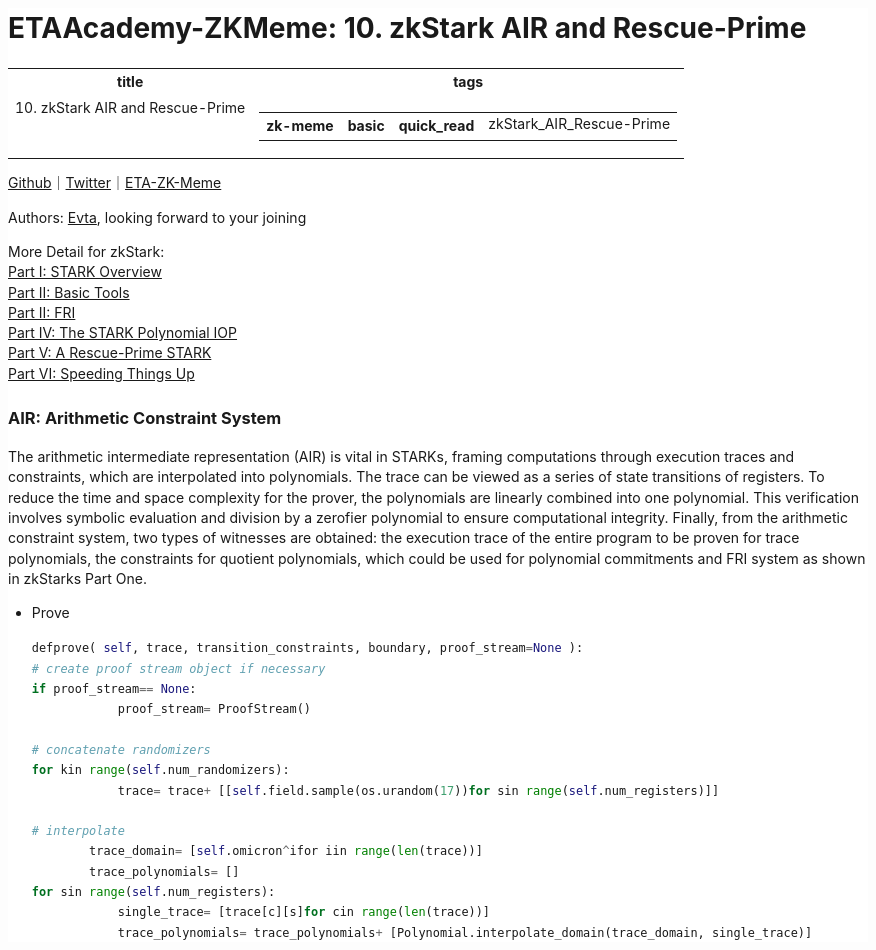 # ETAAcademy-ZKMeme: 10. zkStark AIR and Rescue-Prime

<table>
  <tr>
    <th>title</th>
    <th>tags</th>
  </tr>
  <tr>
    <td>10. zkStark AIR and Rescue-Prime</td>
    <td>
      <table>
        <tr>
          <th>zk-meme</th>
          <th>basic</th>
          <th>quick_read</th>
          <td>zkStark_AIR_Rescue-Prime</td>
        </tr>
      </table>
    </td>
  </tr>
</table>

[Github](https://github.com/ETAAcademy)｜[Twitter](https://twitter.com/ETAAcademy)｜[ETA-ZK-Meme](https://github.com/ETAAcademy/ETAAcademy-ZK-Meme)

Authors: [Evta](https://twitter.com/pwhattie), looking forward to your joining

More Detail for zkStark:<br>
[Part I: STARK Overview](https://aszepieniec.github.io/stark-anatomy/overview)<br>
[Part II: Basic Tools](https://aszepieniec.github.io/stark-anatomy/basic-tools)<br>
[Part II: FRI](https://aszepieniec.github.io/stark-anatomy/fri)<br>
[Part IV: The STARK Polynomial IOP](https://aszepieniec.github.io/stark-anatomy/stark)<br>
[Part V: A Rescue-Prime STARK](https://aszepieniec.github.io/stark-anatomy/rescue-prime)<br>
[Part VI: Speeding Things Up](https://aszepieniec.github.io/stark-anatomy/faster)<br>

### AIR: Arithmetic Constraint System

The arithmetic intermediate representation (AIR) is vital in STARKs, framing computations through execution traces and constraints, which are interpolated into polynomials. The trace can be viewed as a series of state transitions of registers. To reduce the time and space complexity for the prover, the polynomials are linearly combined into one polynomial. This verification involves symbolic evaluation and division by a zerofier polynomial to ensure computational integrity. Finally, from the arithmetic constraint system, two types of witnesses are obtained: the execution trace of the entire program to be proven for trace polynomials, the constraints for quotient polynomials, which could be used for polynomial commitments and FRI system as shown in zkStarks Part One.

- Prove

  ```python
  defprove( self, trace, transition_constraints, boundary, proof_stream=None ):
  # create proof stream object if necessary
  if proof_stream== None:
              proof_stream= ProofStream()

  # concatenate randomizers
  for kin range(self.num_randomizers):
              trace= trace+ [[self.field.sample(os.urandom(17))for sin range(self.num_registers)]]

  # interpolate
          trace_domain= [self.omicron^ifor iin range(len(trace))]
          trace_polynomials= []
  for sin range(self.num_registers):
              single_trace= [trace[c][s]for cin range(len(trace))]
              trace_polynomials= trace_polynomials+ [Polynomial.interpolate_domain(trace_domain, single_trace)]
  ```